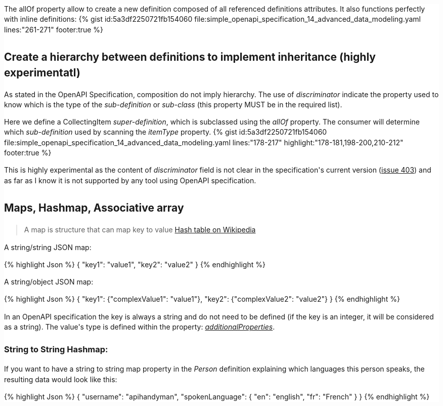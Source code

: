 The allOf property allow to create a new definition composed of all referenced definitions attributes.
It also functions perfectly with inline definitions:
{% gist id:5a3df2250721fb154060 file:simple_openapi_specification_14_advanced_data_modeling.yaml lines:"261-271" footer:true %}

## Create a hierarchy between definitions to implement inheritance (highly experimentatl)
As stated in the OpenAPI Specification, composition do not imply hierarchy. The use of *discriminator* indicate the property used to know which is the type of the *sub-definition* or *sub-class* (this property MUST be in the required list).

Here we define a CollectingItem *super-definition*, which is subclassed using the *allOf* property. The consumer will determine which *sub-definition* used by scanning the *itemType* property.
{% gist id:5a3df2250721fb154060 file:simple_openapi_specification_14_advanced_data_modeling.yaml lines:"178-217" highlight:"178-181,198-200,210-212" footer:true %}

This is highly experimental as the content of *discriminator* field is not clear in the specification's current version ([issue 403](https://github.com/OAI/OpenAPI-Specification/issues/403)) and as far as I know it is not supported by any tool using OpenAPI specification.

## Maps, Hashmap, Associative array

> A map is structure that can map key to value
> [Hash table on Wikipedia](https://en.wikipedia.org/wiki/Hash_table)

A string/string JSON map:

{% highlight Json %}
{ 
  "key1": "value1",
  "key2": "value2"
}
{% endhighlight %}

A string/object JSON map:

{% highlight Json %}
{ 
  "key1": {"complexValue1": "value1"},
  "key2": {"complexValue2": "value2"}
}
{% endhighlight %}

In an OpenAPI specification the key is always a string and do not need to be defined (if the key is an integer, it will be considered as a string).
The value's type is defined within the property: [*additionalProperties*](https://github.com/OAI/OpenAPI-Specification/blob/master/versions/2.0.md#model-with-mapdictionary-properties).

### String to String Hashmap:
If you want to have a string to string map property in the *Person* definition explaining which languages this person speaks, the resulting data would look like this:

{% highlight Json %}
{
"username": "apihandyman",
"spokenLanguage": { 
    "en": "english",
    "fr": "French"
  }
}
{% endhighlight %}
